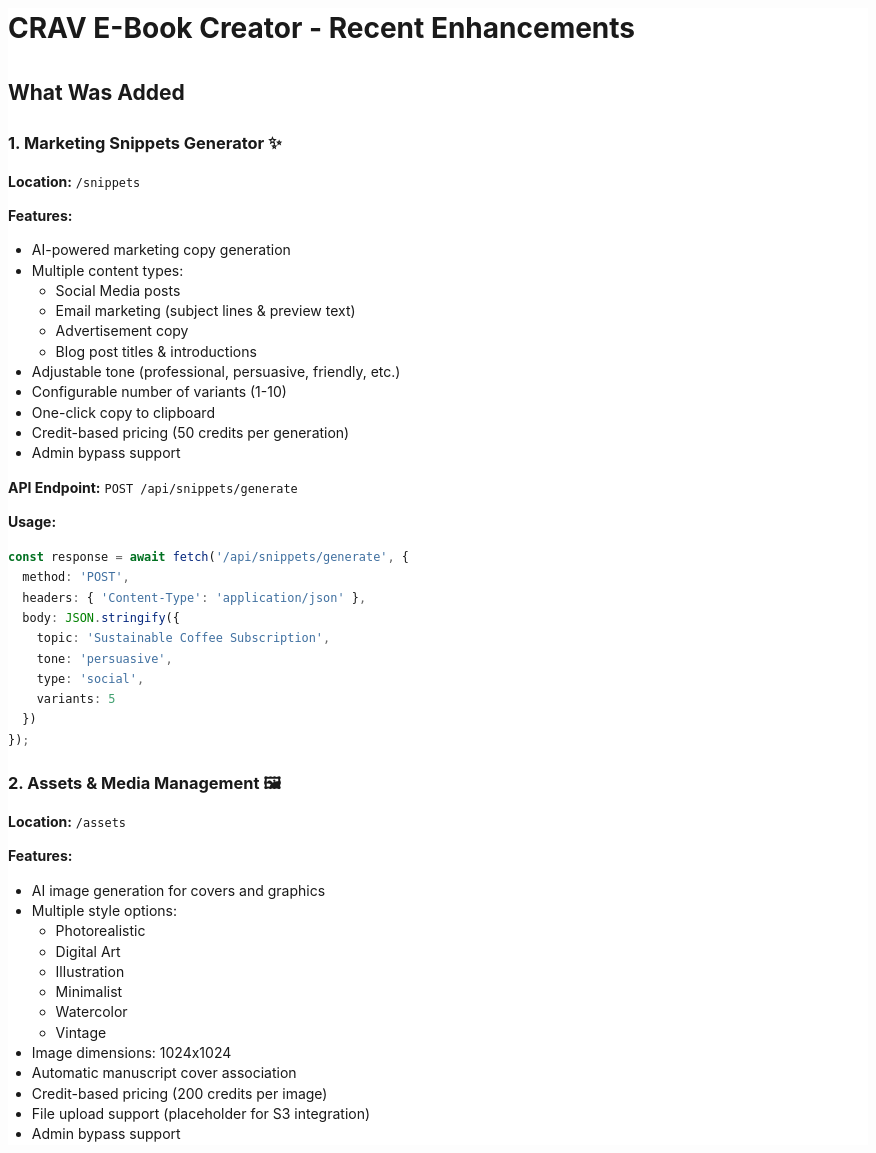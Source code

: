 # CRAV E-Book Creator - Recent Enhancements

## What Was Added

### 1. Marketing Snippets Generator ✨

**Location:** `/snippets`

**Features:**
- AI-powered marketing copy generation
- Multiple content types:
  - Social Media posts
  - Email marketing (subject lines & preview text)
  - Advertisement copy
  - Blog post titles & introductions
- Adjustable tone (professional, persuasive, friendly, etc.)
- Configurable number of variants (1-10)
- One-click copy to clipboard
- Credit-based pricing (50 credits per generation)
- Admin bypass support

**API Endpoint:** `POST /api/snippets/generate`

**Usage:**
```typescript
const response = await fetch('/api/snippets/generate', {
  method: 'POST',
  headers: { 'Content-Type': 'application/json' },
  body: JSON.stringify({
    topic: 'Sustainable Coffee Subscription',
    tone: 'persuasive',
    type: 'social',
    variants: 5
  })
});
```

### 2. Assets & Media Management 🖼️

**Location:** `/assets`

**Features:**
- AI image generation for covers and graphics
- Multiple style options:
  - Photorealistic
  - Digital Art
  - Illustration
  - Minimalist
  - Watercolor
  - Vintage
- Image dimensions: 1024x1024
- Automatic manuscript cover association
- Credit-based pricing (200 credits per image)
- File upload support (placeholder for S3 integration)
- Admin bypass support
